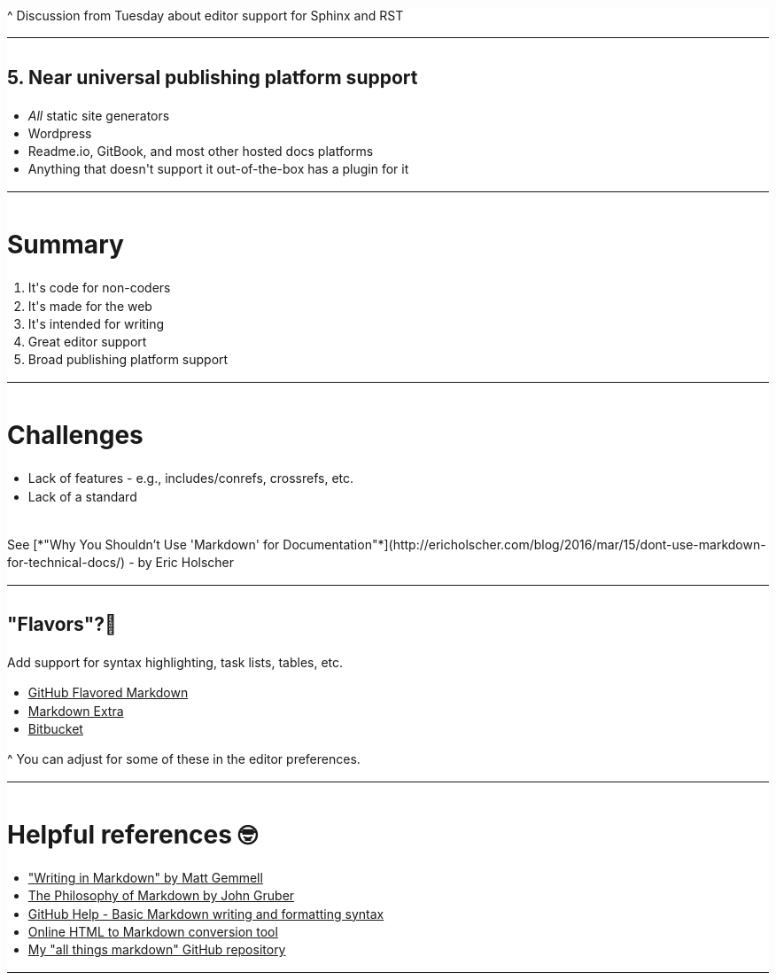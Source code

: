 ^ Discussion from Tuesday about editor support for Sphinx and RST

---

## 5. Near universal publishing platform support

* *All* static site generators
* Wordpress
* Readme.io, GitBook, and most other hosted docs platforms
* Anything that doesn't support it out-of-the-box has a plugin for it

---

# Summary

1. It's code for non-coders
2. It's made for the web
3. It's intended for writing
4. Great editor support
5. Broad publishing platform support

---

# Challenges

* Lack of features - e.g., includes/conrefs, crossrefs, etc.
* Lack of a standard

<br>
See [*"Why You Shouldn’t Use 'Markdown' for Documentation"*](http://ericholscher.com/blog/2016/mar/15/dont-use-markdown-for-technical-docs/) - by Eric Holscher

---

## "Flavors"?🍦

Add support for syntax highlighting, task lists, tables, etc.

* [GitHub Flavored Markdown](https://guides.github.com/features/mastering-markdown/#GitHub-flavored-markdown)
* [Markdown Extra](https://en.wikipedia.org/wiki/Markdown#Markdown_Extra)
* [Bitbucket](https://bitbucket.org/tutorials/markdowndemo)

^ You can adjust for some of these in the editor preferences.

---

# Helpful references 🤓

* ["Writing in Markdown" by Matt Gemmell](https://mattgemmell.com/writing-in-markdown/)
* [The Philosophy of Markdown by John Gruber](https://daringfireball.net/projects/markdown/syntax#philosophy)
* [GitHub Help - Basic Markdown writing and formatting syntax](https://help.github.com/articles/basic-writing-and-formatting-syntax/)
* [Online HTML to Markdown conversion tool](https://domchristie.github.io/to-markdown/)
* [My "all things markdown" GitHub repository](https://github.com/balsamiqLeon/all-things-markdown)

---